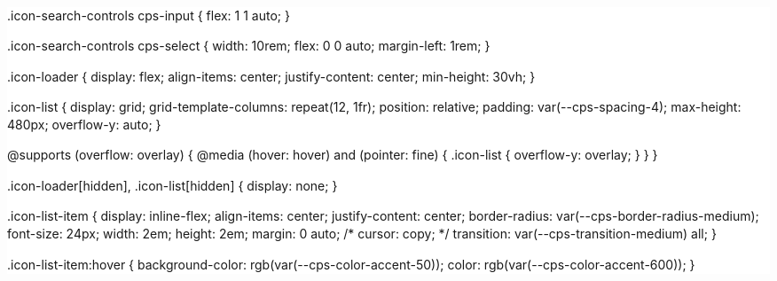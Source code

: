   .icon-search-controls cps-input {
    flex: 1 1 auto;
  }

  .icon-search-controls cps-select {
    width: 10rem;
    flex: 0 0 auto;
    margin-left: 1rem;
  }

  .icon-loader {
    display: flex;
    align-items: center;
    justify-content: center;
    min-height: 30vh;
  }

  .icon-list {
    display: grid;
    grid-template-columns: repeat(12, 1fr);
    position: relative;
    padding: var(--cps-spacing-4);
    max-height: 480px;
    overflow-y: auto;
  }

  @supports (overflow: overlay) {
    @media (hover: hover) and (pointer: fine) {
      .icon-list {
        overflow-y: overlay;
      }
    }
  }

  .icon-loader[hidden],
  .icon-list[hidden] {
    display: none;
  }

  .icon-list-item {
    display: inline-flex;
    align-items: center;
    justify-content: center;
    border-radius: var(--cps-border-radius-medium);
    font-size: 24px;
    width: 2em;
    height: 2em;
    margin: 0 auto;
    /* cursor: copy; */
    transition: var(--cps-transition-medium) all;
  }

  .icon-list-item:hover {
    background-color: rgb(var(--cps-color-accent-50));
    color: rgb(var(--cps-color-accent-600));
  }
